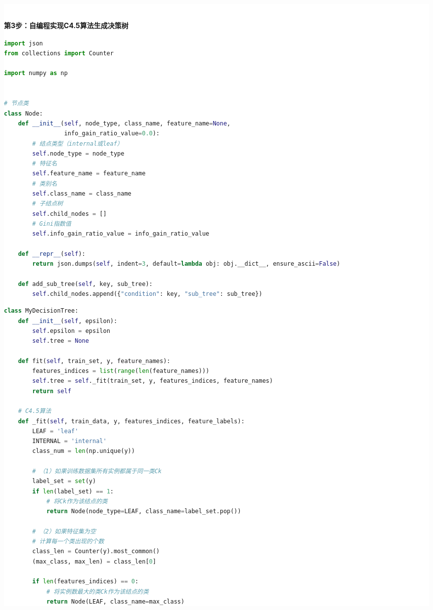 
​    

**第3步：自编程实现C4.5算法生成决策树**


```python
import json
from collections import Counter

import numpy as np


# 节点类
class Node:
    def __init__(self, node_type, class_name, feature_name=None,
                 info_gain_ratio_value=0.0):
        # 结点类型（internal或leaf）
        self.node_type = node_type
        # 特征名
        self.feature_name = feature_name
        # 类别名
        self.class_name = class_name
        # 子结点树
        self.child_nodes = []
        # Gini指数值
        self.info_gain_ratio_value = info_gain_ratio_value

    def __repr__(self):
        return json.dumps(self, indent=3, default=lambda obj: obj.__dict__, ensure_ascii=False)

    def add_sub_tree(self, key, sub_tree):
        self.child_nodes.append({"condition": key, "sub_tree": sub_tree})
```


```python
class MyDecisionTree:
    def __init__(self, epsilon):
        self.epsilon = epsilon
        self.tree = None

    def fit(self, train_set, y, feature_names):
        features_indices = list(range(len(feature_names)))
        self.tree = self._fit(train_set, y, features_indices, feature_names)
        return self

    # C4.5算法
    def _fit(self, train_data, y, features_indices, feature_labels):
        LEAF = 'leaf'
        INTERNAL = 'internal'
        class_num = len(np.unique(y))

        # （1）如果训练数据集所有实例都属于同一类Ck
        label_set = set(y)
        if len(label_set) == 1:
            # 将Ck作为该结点的类
            return Node(node_type=LEAF, class_name=label_set.pop())

        # （2）如果特征集为空
        # 计算每一个类出现的个数
        class_len = Counter(y).most_common()
        (max_class, max_len) = class_len[0]

        if len(features_indices) == 0:
            # 将实例数最大的类Ck作为该结点的类
            return Node(LEAF, class_name=max_class)
```